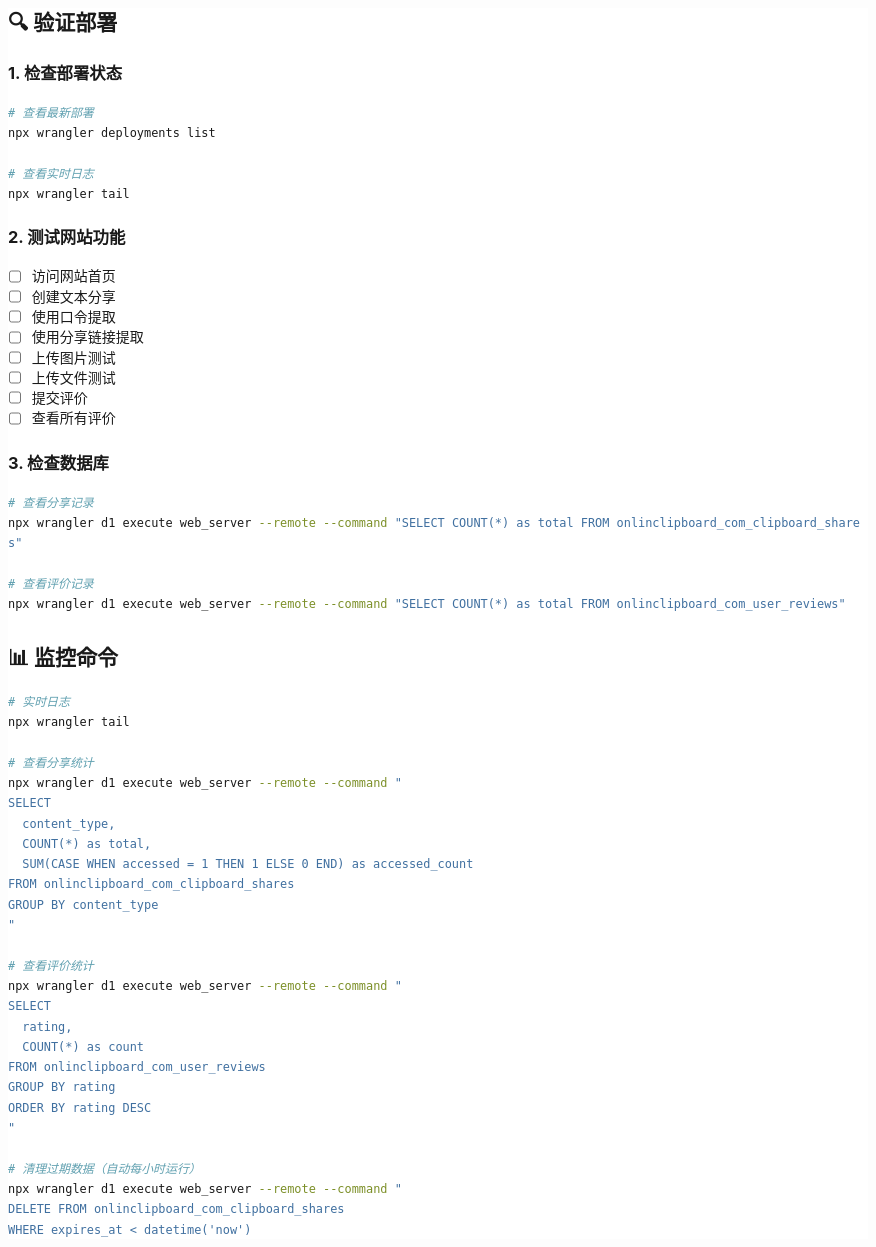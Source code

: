 ## 🔍 验证部署

### 1. 检查部署状态
```bash
# 查看最新部署
npx wrangler deployments list

# 查看实时日志
npx wrangler tail
```

### 2. 测试网站功能
- [ ] 访问网站首页
- [ ] 创建文本分享
- [ ] 使用口令提取
- [ ] 使用分享链接提取
- [ ] 上传图片测试
- [ ] 上传文件测试
- [ ] 提交评价
- [ ] 查看所有评价

### 3. 检查数据库
```bash
# 查看分享记录
npx wrangler d1 execute web_server --remote --command "SELECT COUNT(*) as total FROM onlinclipboard_com_clipboard_shares"

# 查看评价记录
npx wrangler d1 execute web_server --remote --command "SELECT COUNT(*) as total FROM onlinclipboard_com_user_reviews"
```

## 📊 监控命令

```bash
# 实时日志
npx wrangler tail

# 查看分享统计
npx wrangler d1 execute web_server --remote --command "
SELECT 
  content_type,
  COUNT(*) as total,
  SUM(CASE WHEN accessed = 1 THEN 1 ELSE 0 END) as accessed_count
FROM onlinclipboard_com_clipboard_shares
GROUP BY content_type
"

# 查看评价统计
npx wrangler d1 execute web_server --remote --command "
SELECT 
  rating,
  COUNT(*) as count
FROM onlinclipboard_com_user_reviews
GROUP BY rating
ORDER BY rating DESC
"

# 清理过期数据（自动每小时运行）
npx wrangler d1 execute web_server --remote --command "
DELETE FROM onlinclipboard_com_clipboard_shares 
WHERE expires_at < datetime('now')
```